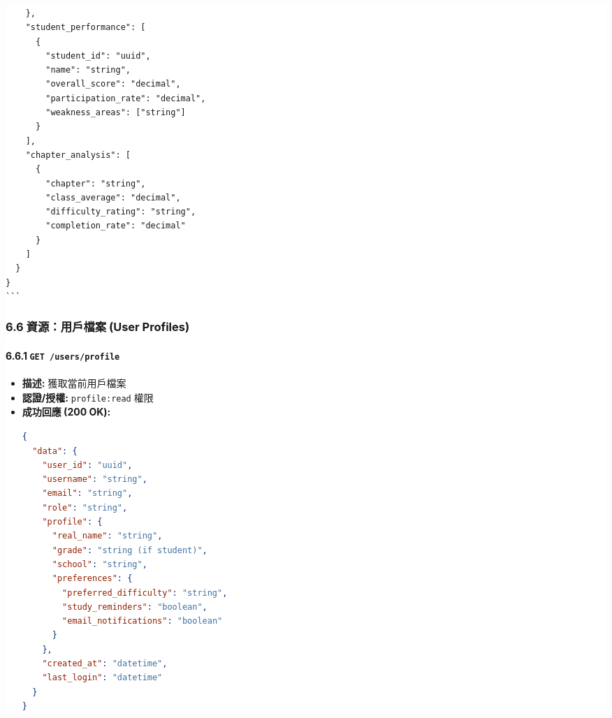         },
        "student_performance": [
          {
            "student_id": "uuid",
            "name": "string",
            "overall_score": "decimal",
            "participation_rate": "decimal",
            "weakness_areas": ["string"]
          }
        ],
        "chapter_analysis": [
          {
            "chapter": "string",
            "class_average": "decimal",
            "difficulty_rating": "string",
            "completion_rate": "decimal"
          }
        ]
      }
    }
    ```

### 6.6 資源：用戶檔案 (User Profiles)

#### 6.6.1 `GET /users/profile`
- **描述:** 獲取當前用戶檔案
- **認證/授權:** `profile:read` 權限
- **成功回應 (200 OK):**
    ```json
    {
      "data": {
        "user_id": "uuid",
        "username": "string",
        "email": "string",
        "role": "string",
        "profile": {
          "real_name": "string",
          "grade": "string (if student)",
          "school": "string",
          "preferences": {
            "preferred_difficulty": "string",
            "study_reminders": "boolean",
            "email_notifications": "boolean"
          }
        },
        "created_at": "datetime",
        "last_login": "datetime"
      }
    }
    ```
